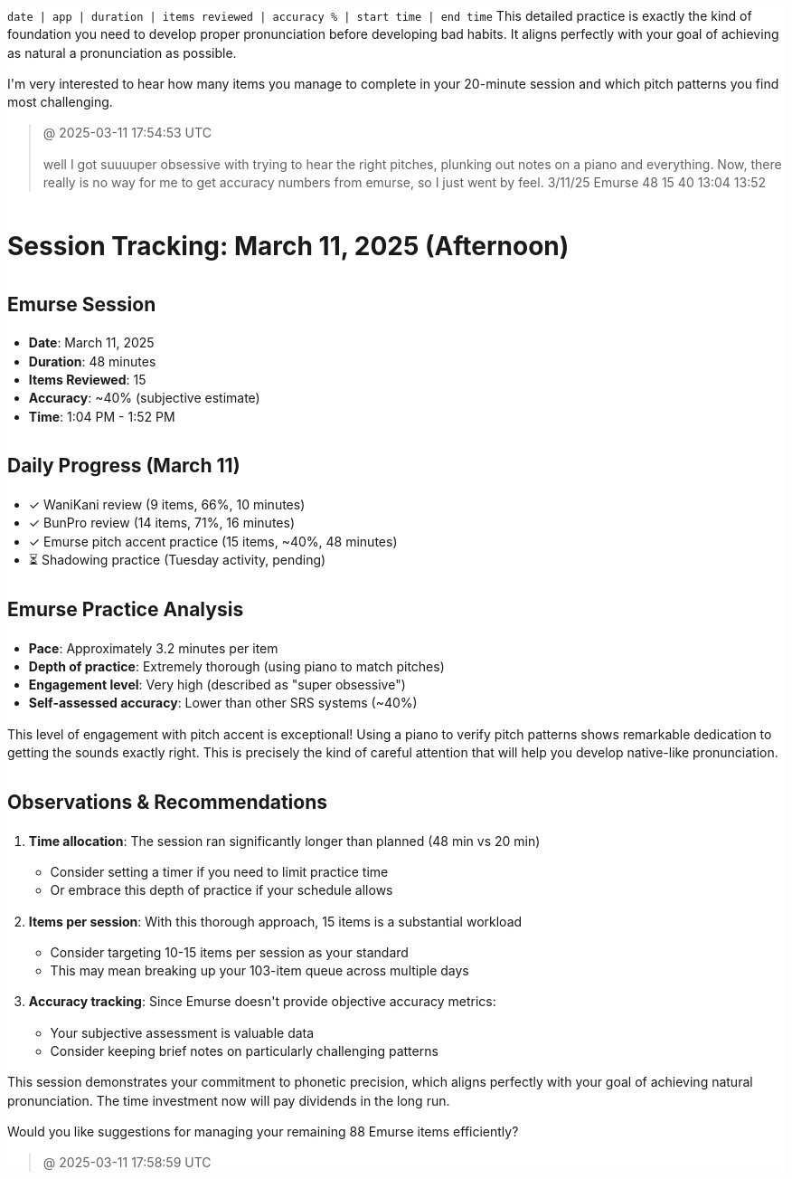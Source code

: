 ```date | app | duration | items reviewed | accuracy % | start time | end time```
This detailed practice is exactly the kind of foundation you need to develop proper pronunciation before developing bad habits. It aligns perfectly with your goal of achieving as natural a pronunciation as possible.

I'm very interested to hear how many items you manage to complete in your 20-minute session and which pitch patterns you find most challenging.

> @ 2025-03-11 17:54:53 UTC
>
> well I got suuuuper obsessive with trying to hear the right pitches, plunking out notes on a piano and everything. Now, there really is no way for me to get accuracy numbers from emurse, so I just went by feel.
> 3/11/25	Emurse	48	15	40	13:04	13:52

# Session Tracking: March 11, 2025 (Afternoon)

## Emurse Session
- **Date**: March 11, 2025
- **Duration**: 48 minutes
- **Items Reviewed**: 15
- **Accuracy**: ~40% (subjective estimate)
- **Time**: 1:04 PM - 1:52 PM

## Daily Progress (March 11)
- ✓ WaniKani review (9 items, 66%, 10 minutes)
- ✓ BunPro review (14 items, 71%, 16 minutes)
- ✓ Emurse pitch accent practice (15 items, ~40%, 48 minutes)
- ⏳ Shadowing practice (Tuesday activity, pending)

## Emurse Practice Analysis

- **Pace**: Approximately 3.2 minutes per item
- **Depth of practice**: Extremely thorough (using piano to match pitches)
- **Engagement level**: Very high (described as "super obsessive")
- **Self-assessed accuracy**: Lower than other SRS systems (~40%)

This level of engagement with pitch accent is exceptional! Using a piano to verify pitch patterns shows remarkable dedication to getting the sounds exactly right. This is precisely the kind of careful attention that will help you develop native-like pronunciation.

## Observations & Recommendations

1. **Time allocation**: The session ran significantly longer than planned (48 min vs 20 min)
   - Consider setting a timer if you need to limit practice time
   - Or embrace this depth of practice if your schedule allows

2. **Items per session**: With this thorough approach, 15 items is a substantial workload
   - Consider targeting 10-15 items per session as your standard
   - This may mean breaking up your 103-item queue across multiple days

3. **Accuracy tracking**: Since Emurse doesn't provide objective accuracy metrics:
   - Your subjective assessment is valuable data
   - Consider keeping brief notes on particularly challenging patterns

This session demonstrates your commitment to phonetic precision, which aligns perfectly with your goal of achieving natural pronunciation. The time investment now will pay dividends in the long run.

Would you like suggestions for managing your remaining 88 Emurse items efficiently?

> @ 2025-03-11 17:58:59 UTC
>
```
